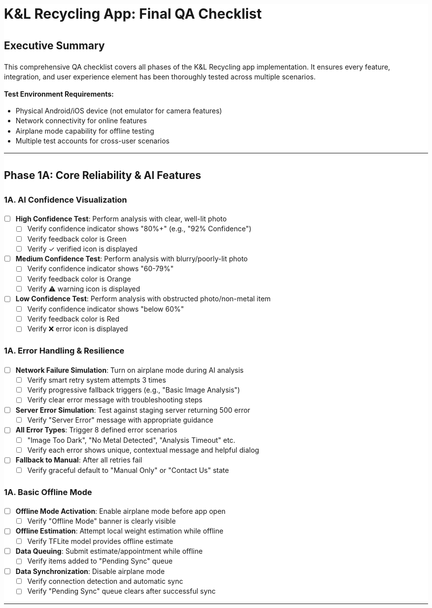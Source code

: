 # K&L Recycling App: Final QA Checklist

## Executive Summary
This comprehensive QA checklist covers all phases of the K&L Recycling app implementation. It ensures every feature, integration, and user experience element has been thoroughly tested across multiple scenarios.

**Test Environment Requirements:**
- Physical Android/iOS device (not emulator for camera features)
- Network connectivity for online features
- Airplane mode capability for offline testing
- Multiple test accounts for cross-user scenarios

---

## Phase 1A: Core Reliability & AI Features

### 1A. AI Confidence Visualization
- [ ] **High Confidence Test**: Perform analysis with clear, well-lit photo
  - [ ] Verify confidence indicator shows "80%+" (e.g., "92% Confidence")
  - [ ] Verify feedback color is Green
  - [ ] Verify ✓ verified icon is displayed
- [ ] **Medium Confidence Test**: Perform analysis with blurry/poorly-lit photo
  - [ ] Verify confidence indicator shows "60-79%"
  - [ ] Verify feedback color is Orange
  - [ ] Verify ⚠️ warning icon is displayed
- [ ] **Low Confidence Test**: Perform analysis with obstructed photo/non-metal item
  - [ ] Verify confidence indicator shows "below 60%"
  - [ ] Verify feedback color is Red
  - [ ] Verify ❌ error icon is displayed

### 1A. Error Handling & Resilience
- [ ] **Network Failure Simulation**: Turn on airplane mode during AI analysis
  - [ ] Verify smart retry system attempts 3 times
  - [ ] Verify progressive fallback triggers (e.g., "Basic Image Analysis")
  - [ ] Verify clear error message with troubleshooting steps
- [ ] **Server Error Simulation**: Test against staging server returning 500 error
  - [ ] Verify "Server Error" message with appropriate guidance
- [ ] **All Error Types**: Trigger 8 defined error scenarios
  - [ ] "Image Too Dark", "No Metal Detected", "Analysis Timeout" etc.
  - [ ] Verify each error shows unique, contextual message and helpful dialog
- [ ] **Fallback to Manual**: After all retries fail
  - [ ] Verify graceful default to "Manual Only" or "Contact Us" state

### 1A. Basic Offline Mode
- [ ] **Offline Mode Activation**: Enable airplane mode before app open
  - [ ] Verify "Offline Mode" banner is clearly visible
- [ ] **Offline Estimation**: Attempt local weight estimation while offline
  - [ ] Verify TFLite model provides offline estimate
- [ ] **Data Queuing**: Submit estimate/appointment while offline
  - [ ] Verify items added to "Pending Sync" queue
- [ ] **Data Synchronization**: Disable airplane mode
  - [ ] Verify connection detection and automatic sync
  - [ ] Verify "Pending Sync" queue clears after successful sync

---